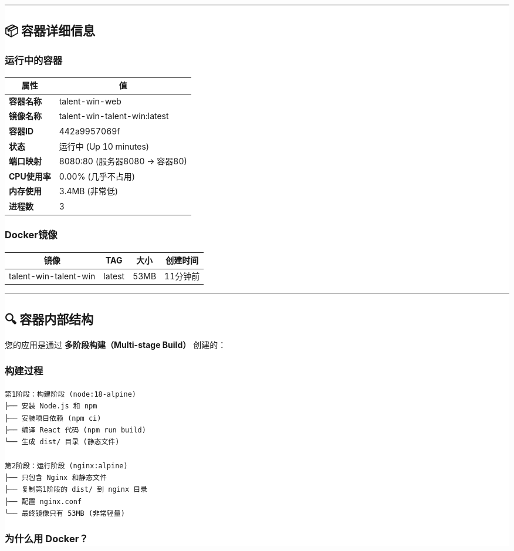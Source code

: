 
---

## 📦 容器详细信息

### 运行中的容器

| 属性 | 值 |
|------|-----|
| **容器名称** | talent-win-web |
| **镜像名称** | talent-win-talent-win:latest |
| **容器ID** | 442a9957069f |
| **状态** | 运行中 (Up 10 minutes) |
| **端口映射** | 8080:80 (服务器8080 → 容器80) |
| **CPU使用率** | 0.00% (几乎不占用) |
| **内存使用** | 3.4MB (非常低) |
| **进程数** | 3 |

### Docker镜像

| 镜像 | TAG | 大小 | 创建时间 |
|------|-----|------|---------|
| talent-win-talent-win | latest | 53MB | 11分钟前 |

---

## 🔍 容器内部结构

您的应用是通过 **多阶段构建（Multi-stage Build）** 创建的：

### 构建过程

```
第1阶段：构建阶段 (node:18-alpine)
├── 安装 Node.js 和 npm
├── 安装项目依赖 (npm ci)
├── 编译 React 代码 (npm run build)
└── 生成 dist/ 目录 (静态文件)

第2阶段：运行阶段 (nginx:alpine)
├── 只包含 Nginx 和静态文件
├── 复制第1阶段的 dist/ 到 nginx 目录
├── 配置 nginx.conf
└── 最终镜像只有 53MB (非常轻量)
```

### 为什么用 Docker？
